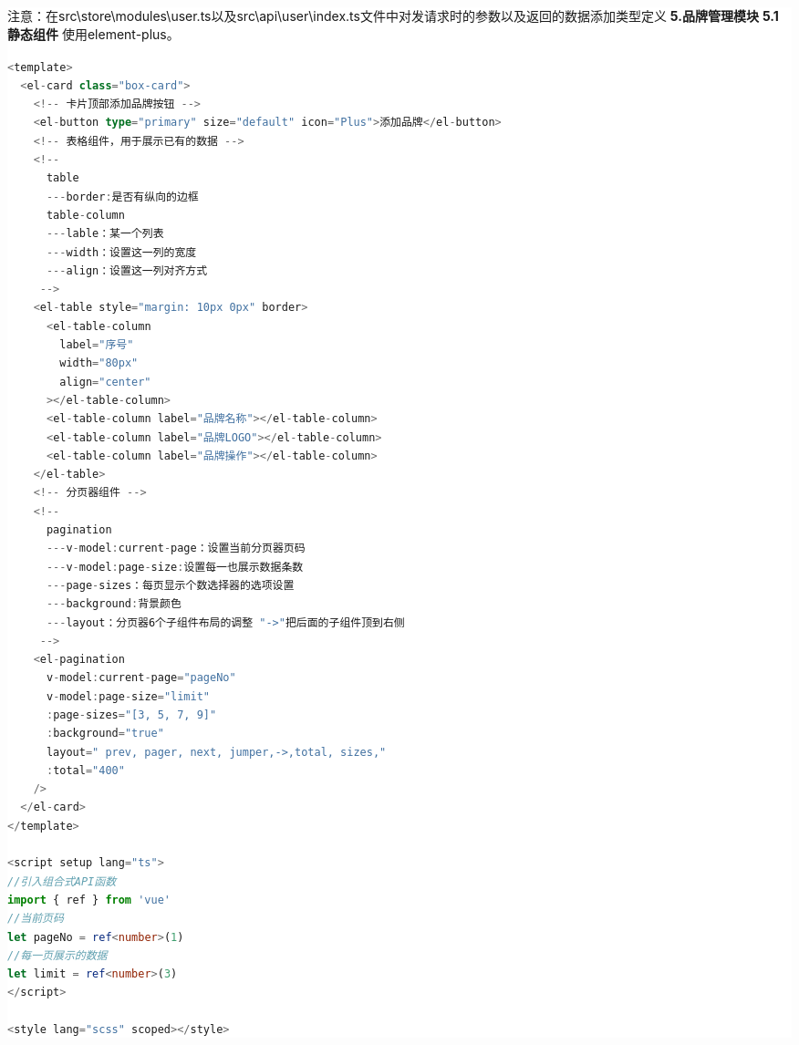 ```typescript
```

注意：在src\store\modules\user.ts以及src\api\user\index.ts文件中对发请求时的参数以及返回的数据添加类型定义
**5.品牌管理模块**
**5.1 静态组件**
使用element-plus。
```typescript
<template>
  <el-card class="box-card">
    <!-- 卡片顶部添加品牌按钮 -->
    <el-button type="primary" size="default" icon="Plus">添加品牌</el-button>
    <!-- 表格组件，用于展示已有的数据 -->
    <!-- 
      table
      ---border:是否有纵向的边框
      table-column
      ---lable：某一个列表
      ---width：设置这一列的宽度
      ---align：设置这一列对齐方式
     -->
    <el-table style="margin: 10px 0px" border>
      <el-table-column
        label="序号"
        width="80px"
        align="center"
      ></el-table-column>
      <el-table-column label="品牌名称"></el-table-column>
      <el-table-column label="品牌LOGO"></el-table-column>
      <el-table-column label="品牌操作"></el-table-column>
    </el-table>
    <!-- 分页器组件 -->
    <!-- 
      pagination
      ---v-model:current-page：设置当前分页器页码
      ---v-model:page-size:设置每一也展示数据条数
      ---page-sizes：每页显示个数选择器的选项设置
      ---background:背景颜色
      ---layout：分页器6个子组件布局的调整 "->"把后面的子组件顶到右侧
     -->
    <el-pagination
      v-model:current-page="pageNo"
      v-model:page-size="limit"
      :page-sizes="[3, 5, 7, 9]"
      :background="true"
      layout=" prev, pager, next, jumper,->,total, sizes,"
      :total="400"
    />
  </el-card>
</template>

<script setup lang="ts">
//引入组合式API函数
import { ref } from 'vue'
//当前页码
let pageNo = ref<number>(1)
//每一页展示的数据
let limit = ref<number>(3)
</script>

<style lang="scss" scoped></style>

```
